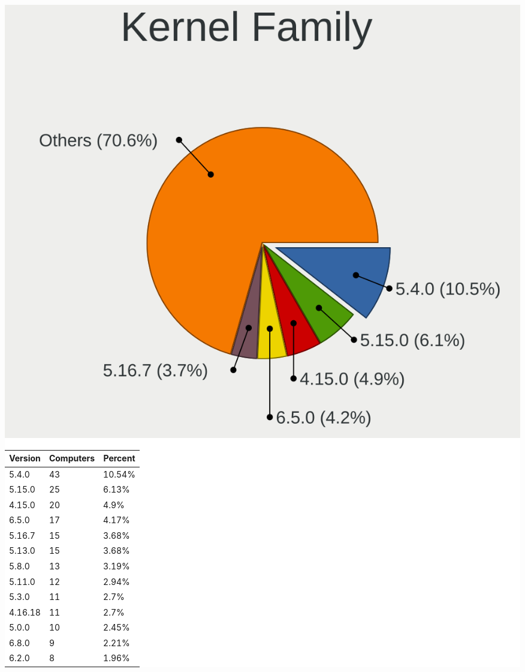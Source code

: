 ![Kernel Family](./All/images/pie_chart/os_kernel_family.svg)


| Version | Computers | Percent |
|---------|-----------|---------|
| 5.4.0   | 43        | 10.54%  |
| 5.15.0  | 25        | 6.13%   |
| 4.15.0  | 20        | 4.9%    |
| 6.5.0   | 17        | 4.17%   |
| 5.16.7  | 15        | 3.68%   |
| 5.13.0  | 15        | 3.68%   |
| 5.8.0   | 13        | 3.19%   |
| 5.11.0  | 12        | 2.94%   |
| 5.3.0   | 11        | 2.7%    |
| 4.16.18 | 11        | 2.7%    |
| 5.0.0   | 10        | 2.45%   |
| 6.8.0   | 9         | 2.21%   |
| 6.2.0   | 8         | 1.96%   |
